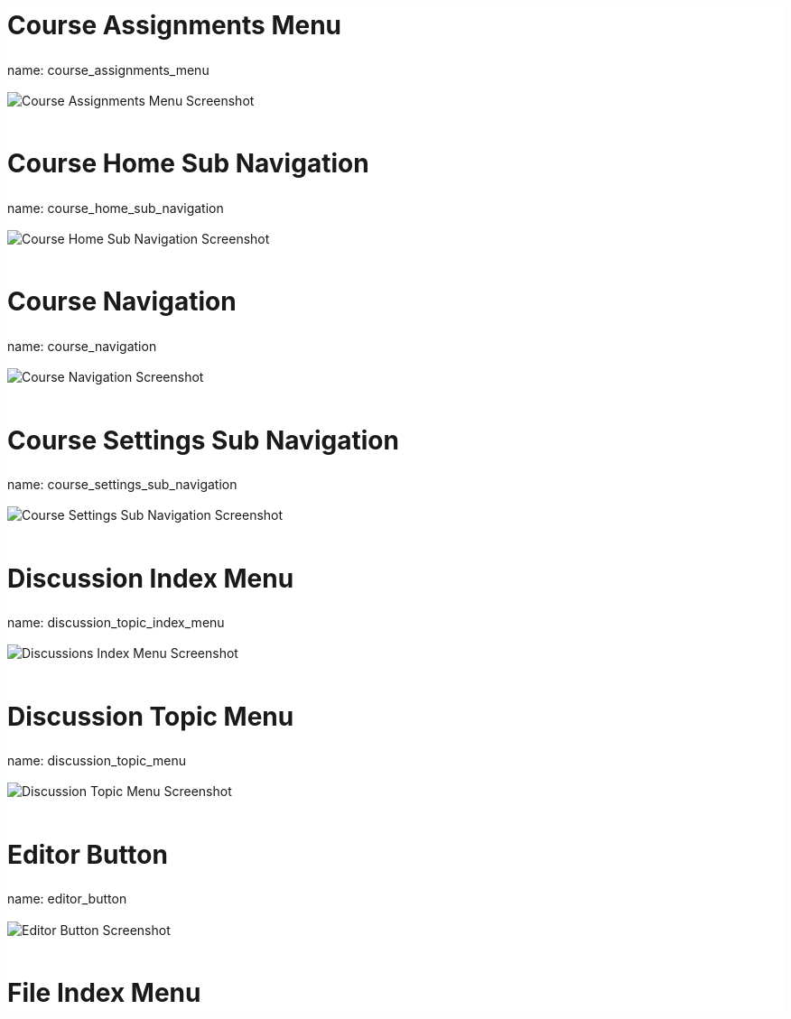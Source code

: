 # Course Assignments Menu

name: course_assignments_menu

<img class="lti-placement-image" src="./images/placements/course_assignments_menu.png" alt="Course Assignments Menu Screenshot">

# Course Home Sub Navigation

name: course_home_sub_navigation

<img class="lti-placement-image" src="./images/placements/course_home_sub_navigation.png" alt="Course Home Sub Navigation Screenshot">

# Course Navigation

name: course_navigation

<img class="lti-placement-image" src="./images/placements/course_navigation.png" alt="Course Navigation Screenshot">

# Course Settings Sub Navigation

name: course_settings_sub_navigation

<img class="lti-placement-image" src="./images/placements/course_settings_sub_navigation.png" alt="Course Settings Sub Navigation Screenshot">

# Discussion Index Menu

name: discussion_topic_index_menu

<img class="lti-placement-image" src="./images/placements/discussion_topic_index_menu.png" alt="Discussions Index Menu Screenshot">

# Discussion Topic Menu

name: discussion_topic_menu

<img class="lti-placement-image" src="./images/placements/discussion_topic_menu.png" alt="Discussion Topic Menu Screenshot">

# Editor Button

name: editor_button

<img class="lti-placement-image" src="./images/placements/editor_button.png" alt="Editor Button Screenshot">

# File Index Menu
